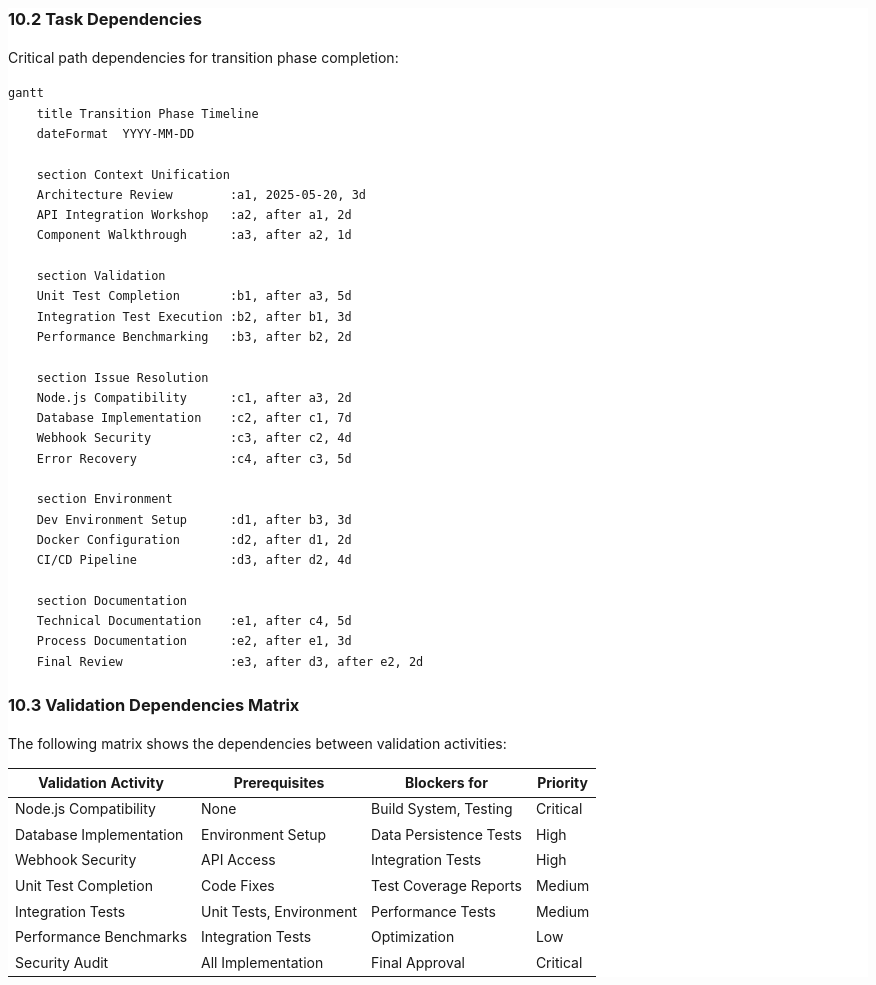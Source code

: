 ### 10.2 Task Dependencies

Critical path dependencies for transition phase completion:

```mermaid
gantt
    title Transition Phase Timeline
    dateFormat  YYYY-MM-DD
    
    section Context Unification
    Architecture Review        :a1, 2025-05-20, 3d
    API Integration Workshop   :a2, after a1, 2d
    Component Walkthrough      :a3, after a2, 1d
    
    section Validation
    Unit Test Completion       :b1, after a3, 5d
    Integration Test Execution :b2, after b1, 3d
    Performance Benchmarking   :b3, after b2, 2d
    
    section Issue Resolution
    Node.js Compatibility      :c1, after a3, 2d
    Database Implementation    :c2, after c1, 7d
    Webhook Security           :c3, after c2, 4d
    Error Recovery             :c4, after c3, 5d
    
    section Environment
    Dev Environment Setup      :d1, after b3, 3d
    Docker Configuration       :d2, after d1, 2d
    CI/CD Pipeline             :d3, after d2, 4d
    
    section Documentation
    Technical Documentation    :e1, after c4, 5d
    Process Documentation      :e2, after e1, 3d
    Final Review               :e3, after d3, after e2, 2d
```

### 10.3 Validation Dependencies Matrix

The following matrix shows the dependencies between validation activities:

| Validation Activity | Prerequisites | Blockers for | Priority |
|---------------------|---------------|--------------|----------|
| Node.js Compatibility | None | Build System, Testing | Critical |
| Database Implementation | Environment Setup | Data Persistence Tests | High |
| Webhook Security | API Access | Integration Tests | High |
| Unit Test Completion | Code Fixes | Test Coverage Reports | Medium |
| Integration Tests | Unit Tests, Environment | Performance Tests | Medium |
| Performance Benchmarks | Integration Tests | Optimization | Low |
| Security Audit | All Implementation | Final Approval | Critical |
